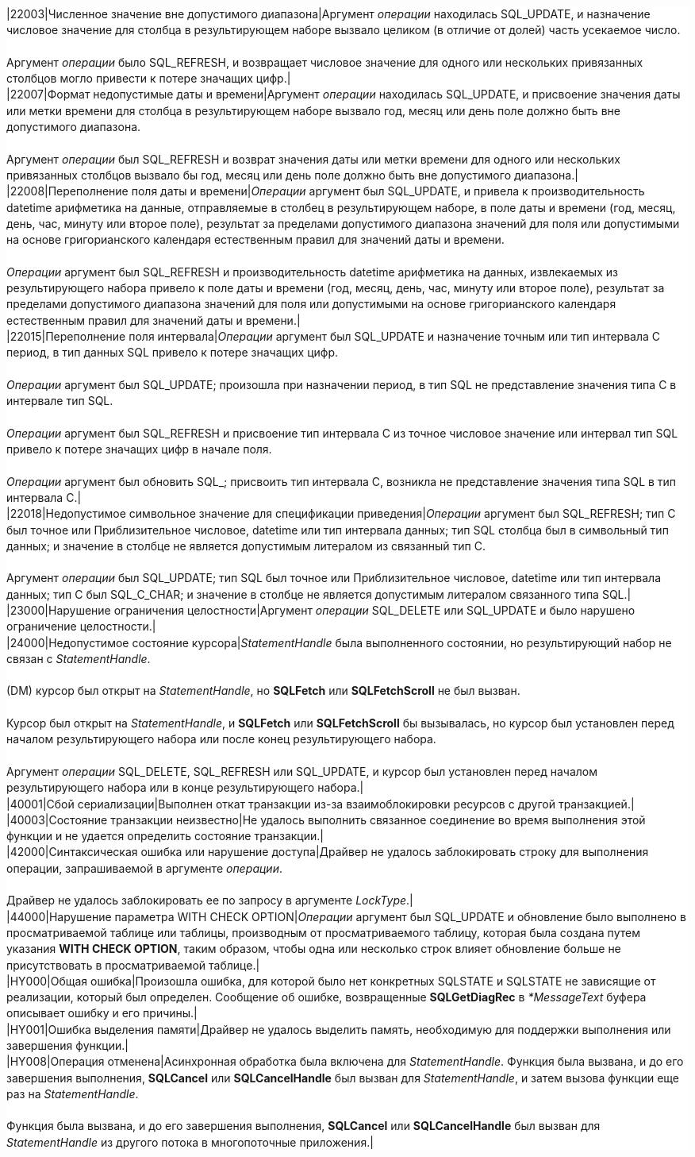 |22003|Численное значение вне допустимого диапазона|Аргумент *операции* находилась SQL_UPDATE, и назначение числовое значение для столбца в результирующем наборе вызвало целиком (в отличие от долей) часть усекаемое число.<br /><br /> Аргумент *операции* было SQL_REFRESH, и возвращает числовое значение для одного или нескольких привязанных столбцов могло привести к потере значащих цифр.|  
|22007|Формат недопустимые даты и времени|Аргумент *операции* находилась SQL_UPDATE, и присвоение значения даты или метки времени для столбца в результирующем наборе вызвало год, месяц или день поле должно быть вне допустимого диапазона.<br /><br /> Аргумент *операции* был SQL_REFRESH и возврат значения даты или метки времени для одного или нескольких привязанных столбцов вызвало бы год, месяц или день поле должно быть вне допустимого диапазона.|  
|22008|Переполнение поля даты и времени|*Операции* аргумент был SQL_UPDATE, и привела к производительность datetime арифметика на данные, отправляемые в столбец в результирующем наборе, в поле даты и времени (год, месяц, день, час, минуту или второе поле), результат за пределами допустимого диапазона значений для поля или допустимыми на основе григорианского календаря естественным правил для значений даты и времени.<br /><br /> *Операции* аргумент был SQL_REFRESH и производительность datetime арифметика на данных, извлекаемых из результирующего набора привело к поле даты и времени (год, месяц, день, час, минуту или второе поле), результат за пределами допустимого диапазона значений для поля или допустимыми на основе григорианского календаря естественным правил для значений даты и времени.|  
|22015|Переполнение поля интервала|*Операции* аргумент был SQL_UPDATE и назначение точным или тип интервала C период, в тип данных SQL привело к потере значащих цифр.<br /><br /> *Операции* аргумент был SQL_UPDATE; произошла при назначении период, в тип SQL не представление значения типа C в интервале тип SQL.<br /><br /> *Операции* аргумент был SQL_REFRESH и присвоение тип интервала C из точное числовое значение или интервал тип SQL привело к потере значащих цифр в начале поля.<br /><br /> *Операции* аргумент был обновить SQL_; присвоить тип интервала C, возникла не представление значения типа SQL в тип интервала C.|  
|22018|Недопустимое символьное значение для спецификации приведения|*Операции* аргумент был SQL_REFRESH; тип C был точное или Приблизительное числовое, datetime или тип интервала данных; тип SQL столбца был в символьный тип данных; и значение в столбце не является допустимым литералом из связанный тип C.<br /><br /> Аргумент *операции* был SQL_UPDATE; тип SQL был точное или Приблизительное числовое, datetime или тип интервала данных; тип C был SQL_C_CHAR; и значение в столбце не является допустимым литералом связанного типа SQL.|  
|23000|Нарушение ограничения целостности|Аргумент *операции* SQL_DELETE или SQL_UPDATE и было нарушено ограничение целостности.|  
|24000|Недопустимое состояние курсора|*StatementHandle* была выполненного состоянии, но результирующий набор не связан с *StatementHandle*.<br /><br /> (DM) курсор был открыт на *StatementHandle*, но **SQLFetch** или **SQLFetchScroll** не был вызван.<br /><br /> Курсор был открыт на *StatementHandle*, и **SQLFetch** или **SQLFetchScroll** бы вызывалась, но курсор был установлен перед началом результирующего набора или после конец результирующего набора.<br /><br /> Аргумент *операции* SQL_DELETE, SQL_REFRESH или SQL_UPDATE, и курсор был установлен перед началом результирующего набора или в конце результирующего набора.|  
|40001|Сбой сериализации|Выполнен откат транзакции из-за взаимоблокировки ресурсов с другой транзакцией.|  
|40003|Состояние транзакции неизвестно|Не удалось выполнить связанное соединение во время выполнения этой функции и не удается определить состояние транзакции.|  
|42000|Синтаксическая ошибка или нарушение доступа|Драйвер не удалось заблокировать строку для выполнения операции, запрашиваемой в аргументе *операции*.<br /><br /> Драйвер не удалось заблокировать ее по запросу в аргументе *LockType*.|  
|44000|Нарушение параметра WITH CHECK OPTION|*Операции* аргумент был SQL_UPDATE и обновление было выполнено в просматриваемой таблице или таблицы, производным от просматриваемого таблицу, которая была создана путем указания **WITH CHECK OPTION**, таким образом, чтобы одна или несколько строк влияет обновление больше не присутствовать в просматриваемой таблице.|  
|HY000|Общая ошибка|Произошла ошибка, для которой было нет конкретных SQLSTATE и SQLSTATE не зависящие от реализации, который был определен. Сообщение об ошибке, возвращенные **SQLGetDiagRec** в  *\*MessageText* буфера описывает ошибку и его причины.|  
|HY001|Ошибка выделения памяти|Драйвер не удалось выделить память, необходимую для поддержки выполнения или завершения функции.|  
|HY008|Операция отменена|Асинхронная обработка была включена для *StatementHandle*. Функция была вызвана, и до его завершения выполнения, **SQLCancel** или **SQLCancelHandle** был вызван для *StatementHandle*, и затем вызова функции еще раз на *StatementHandle*.<br /><br /> Функция была вызвана, и до его завершения выполнения, **SQLCancel** или **SQLCancelHandle** был вызван для *StatementHandle* из другого потока в многопоточные приложения.|  